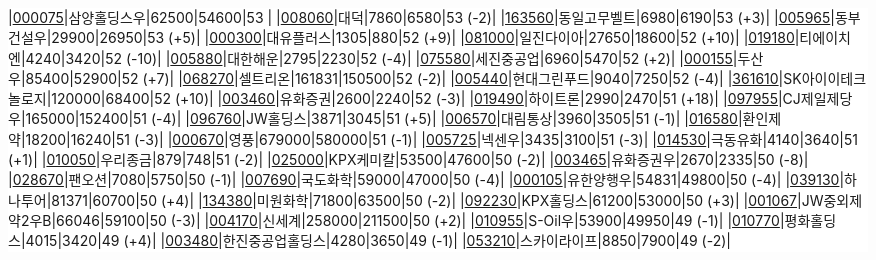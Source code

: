 |[000075](https://finance.daum.net/quotes/A000075)|삼양홀딩스우|62500|54600|53 |
|[008060](https://finance.daum.net/quotes/A008060)|대덕|7860|6580|53 (-2)|
|[163560](https://finance.daum.net/quotes/A163560)|동일고무벨트|6980|6190|53 (+3)|
|[005965](https://finance.daum.net/quotes/A005965)|동부건설우|29900|26950|53 (+5)|
|[000300](https://finance.daum.net/quotes/A000300)|대유플러스|1305|880|52 (+9)|
|[081000](https://finance.daum.net/quotes/A081000)|일진다이아|27650|18600|52 (+10)|
|[019180](https://finance.daum.net/quotes/A019180)|티에이치엔|4240|3420|52 (-10)|
|[005880](https://finance.daum.net/quotes/A005880)|대한해운|2795|2230|52 (-4)|
|[075580](https://finance.daum.net/quotes/A075580)|세진중공업|6960|5470|52 (+2)|
|[000155](https://finance.daum.net/quotes/A000155)|두산우|85400|52900|52 (+7)|
|[068270](https://finance.daum.net/quotes/A068270)|셀트리온|161831|150500|52 (-2)|
|[005440](https://finance.daum.net/quotes/A005440)|현대그린푸드|9040|7250|52 (-4)|
|[361610](https://finance.daum.net/quotes/A361610)|SK아이이테크놀로지|120000|68400|52 (+10)|
|[003460](https://finance.daum.net/quotes/A003460)|유화증권|2600|2240|52 (-3)|
|[019490](https://finance.daum.net/quotes/A019490)|하이트론|2990|2470|51 (+18)|
|[097955](https://finance.daum.net/quotes/A097955)|CJ제일제당 우|165000|152400|51 (-4)|
|[096760](https://finance.daum.net/quotes/A096760)|JW홀딩스|3871|3045|51 (+5)|
|[006570](https://finance.daum.net/quotes/A006570)|대림통상|3960|3505|51 (-1)|
|[016580](https://finance.daum.net/quotes/A016580)|환인제약|18200|16240|51 (-3)|
|[000670](https://finance.daum.net/quotes/A000670)|영풍|679000|580000|51 (-1)|
|[005725](https://finance.daum.net/quotes/A005725)|넥센우|3435|3100|51 (-3)|
|[014530](https://finance.daum.net/quotes/A014530)|극동유화|4140|3640|51 (+1)|
|[010050](https://finance.daum.net/quotes/A010050)|우리종금|879|748|51 (-2)|
|[025000](https://finance.daum.net/quotes/A025000)|KPX케미칼|53500|47600|50 (-2)|
|[003465](https://finance.daum.net/quotes/A003465)|유화증권우|2670|2335|50 (-8)|
|[028670](https://finance.daum.net/quotes/A028670)|팬오션|7080|5750|50 (-1)|
|[007690](https://finance.daum.net/quotes/A007690)|국도화학|59000|47000|50 (-4)|
|[000105](https://finance.daum.net/quotes/A000105)|유한양행우|54831|49800|50 (-4)|
|[039130](https://finance.daum.net/quotes/A039130)|하나투어|81371|60700|50 (+4)|
|[134380](https://finance.daum.net/quotes/A134380)|미원화학|71800|63500|50 (-2)|
|[092230](https://finance.daum.net/quotes/A092230)|KPX홀딩스|61200|53000|50 (+3)|
|[001067](https://finance.daum.net/quotes/A001067)|JW중외제약2우B|66046|59100|50 (-3)|
|[004170](https://finance.daum.net/quotes/A004170)|신세계|258000|211500|50 (+2)|
|[010955](https://finance.daum.net/quotes/A010955)|S-Oil우|53900|49950|49 (-1)|
|[010770](https://finance.daum.net/quotes/A010770)|평화홀딩스|4015|3420|49 (+4)|
|[003480](https://finance.daum.net/quotes/A003480)|한진중공업홀딩스|4280|3650|49 (-1)|
|[053210](https://finance.daum.net/quotes/A053210)|스카이라이프|8850|7900|49 (-2)|